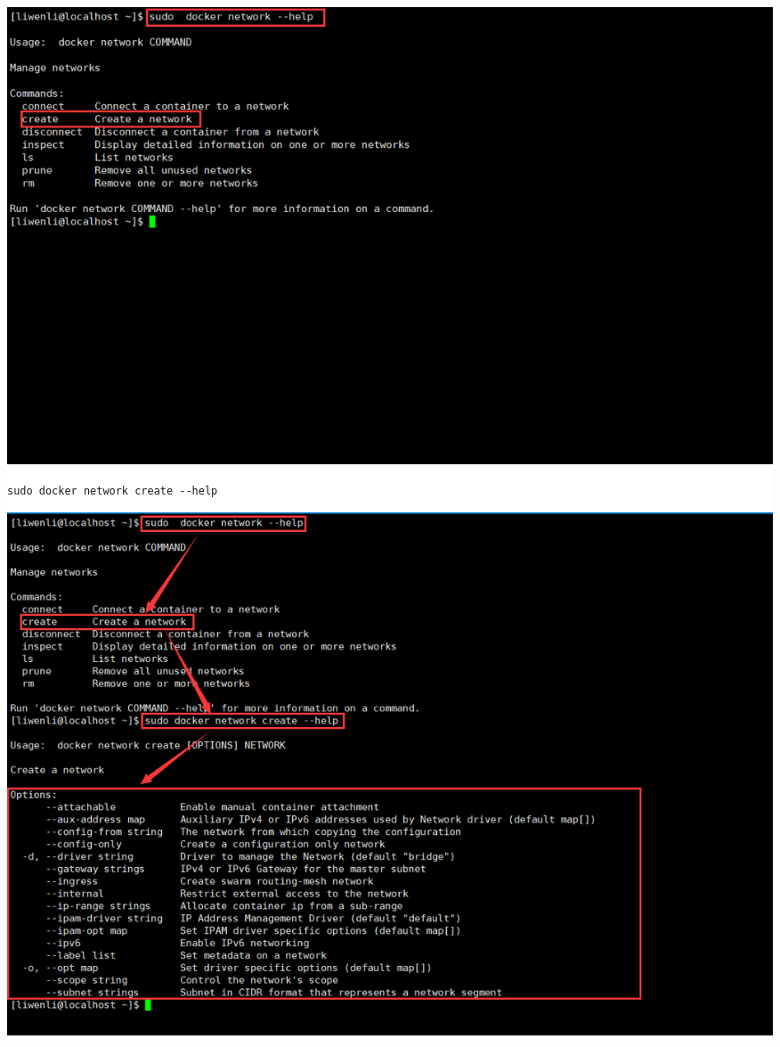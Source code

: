 ![](./assets/linux-study-1607646336319.png)

```
sudo docker network create --help
```
![](./assets/linux-study-1607646516103.png)
